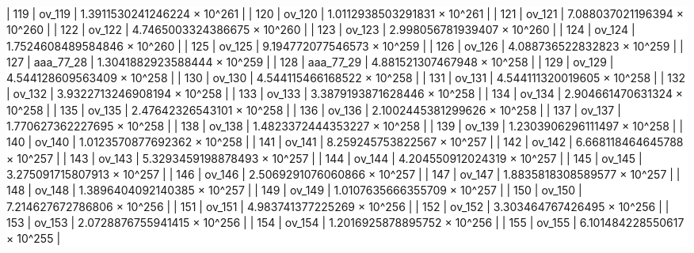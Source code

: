 | 119 | ov_119 | 1.3911530241246224 × 10^261 |
| 120 | ov_120 | 1.0112938503291831 × 10^261 |
| 121 | ov_121 | 7.088037021196394 × 10^260 |
| 122 | ov_122 | 4.7465003324386675 × 10^260 |
| 123 | ov_123 | 2.998056781939407 × 10^260 |
| 124 | ov_124 | 1.7524608489584846 × 10^260 |
| 125 | ov_125 | 9.194772077546573 × 10^259 |
| 126 | ov_126 | 4.088736522832823 × 10^259 |
| 127 | aaa_77_28 | 1.3041882923588444 × 10^259 |
| 128 | aaa_77_29 | 4.881521307467948 × 10^258 |
| 129 | ov_129 | 4.544128609563409 × 10^258 |
| 130 | ov_130 | 4.544115466168522 × 10^258 |
| 131 | ov_131 | 4.544111320019605 × 10^258 |
| 132 | ov_132 | 3.9322713246908194 × 10^258 |
| 133 | ov_133 | 3.3879193871628446 × 10^258 |
| 134 | ov_134 | 2.904661470631324 × 10^258 |
| 135 | ov_135 | 2.47642326543101 × 10^258 |
| 136 | ov_136 | 2.1002445381299626 × 10^258 |
| 137 | ov_137 | 1.770627362227695 × 10^258 |
| 138 | ov_138 | 1.4823372444353227 × 10^258 |
| 139 | ov_139 | 1.2303906296111497 × 10^258 |
| 140 | ov_140 | 1.0123570877692362 × 10^258 |
| 141 | ov_141 | 8.259245753822567 × 10^257 |
| 142 | ov_142 | 6.668118464645788 × 10^257 |
| 143 | ov_143 | 5.3293459198878493 × 10^257 |
| 144 | ov_144 | 4.204550912024319 × 10^257 |
| 145 | ov_145 | 3.275091715807913 × 10^257 |
| 146 | ov_146 | 2.5069291076060866 × 10^257 |
| 147 | ov_147 | 1.8835818308589577 × 10^257 |
| 148 | ov_148 | 1.3896404092140385 × 10^257 |
| 149 | ov_149 | 1.0107635666355709 × 10^257 |
| 150 | ov_150 | 7.214627672786806 × 10^256 |
| 151 | ov_151 | 4.983741377225269 × 10^256 |
| 152 | ov_152 | 3.303464767426495 × 10^256 |
| 153 | ov_153 | 2.0728876755941415 × 10^256 |
| 154 | ov_154 | 1.2016925878895752 × 10^256 |
| 155 | ov_155 | 6.101484228550617 × 10^255 |